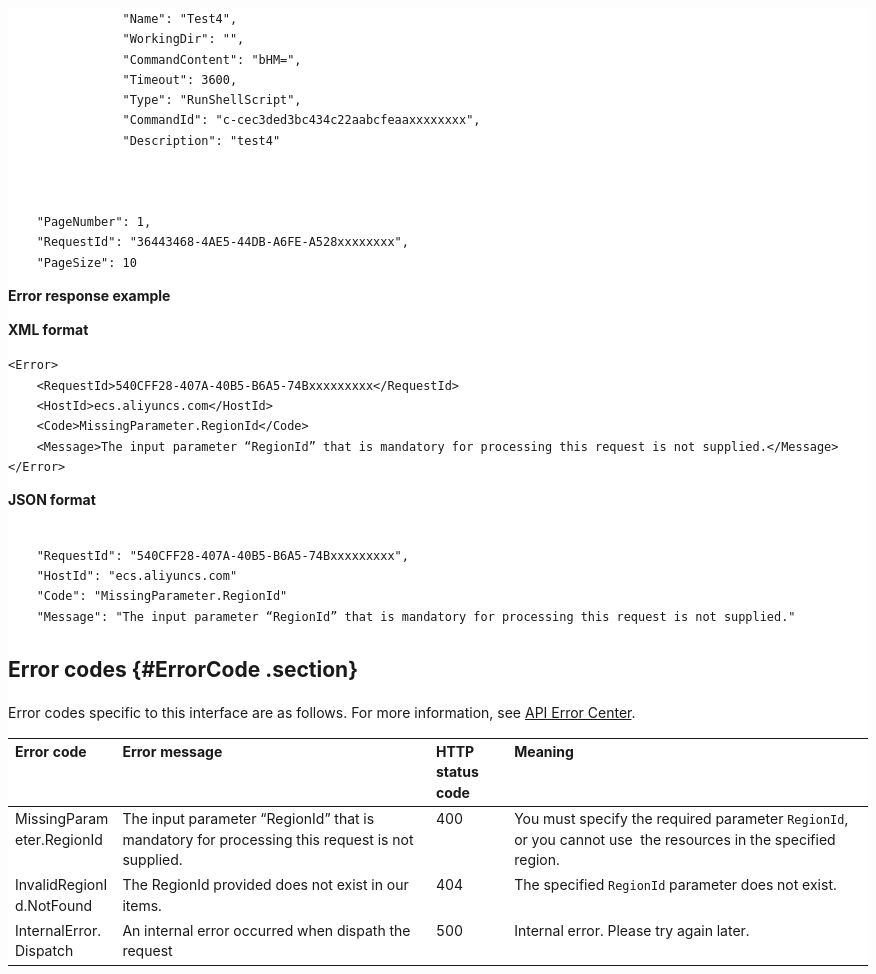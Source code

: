 ```
                "Name": "Test4",
                "WorkingDir": "",
                "CommandContent": "bHM=",
                "Timeout": 3600,
                "Type": "RunShellScript",
                "CommandId": "c-cec3ded3bc434c22aabcfeaaxxxxxxxx",
                "Description": "test4"
            
        
    
    "PageNumber": 1,
    "RequestId": "36443468-4AE5-44DB-A6FE-A528xxxxxxxx",
    "PageSize": 10

```

**Error response example** 

**XML format**

```
<Error>
    <RequestId>540CFF28-407A-40B5-B6A5-74Bxxxxxxxxx</RequestId>
    <HostId>ecs.aliyuncs.com</HostId>
    <Code>MissingParameter.RegionId</Code>
    <Message>The input parameter “RegionId” that is mandatory for processing this request is not supplied.</Message>
</Error>
```

 **JSON format** 

```

    "RequestId": "540CFF28-407A-40B5-B6A5-74Bxxxxxxxxx",
    "HostId": "ecs.aliyuncs.com"
    "Code": "MissingParameter.RegionId"
    "Message": "The input parameter “RegionId” that is mandatory for processing this request is not supplied."

```

## Error codes {#ErrorCode .section}

Error codes specific to this interface are as follows. For more information, see [API Error Center](https://error-center.alibabacloud.com/status/product/Ecs).

|Error code|Error message |HTTP status code|Meaning|
|:---------|:-------------|:---------------|:------|
|MissingParameter.RegionId|The input parameter “RegionId” that is mandatory for processing this request is not supplied.|400|You must specify the required parameter `RegionId`, or you cannot use  the resources in the specified region.|
|InvalidRegionId.NotFound|The RegionId provided does not exist in our items.|404|The specified `RegionId` parameter does not exist.|
|InternalError.Dispatch|An internal error occurred when dispath the request|500|Internal error. Please try again later.|

